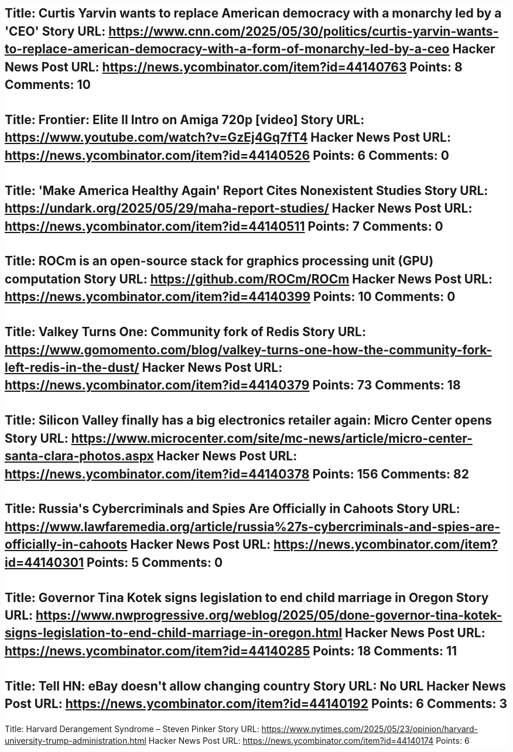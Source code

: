 Title: Curtis Yarvin wants to replace American democracy with a monarchy led by a 'CEO'
Story URL: https://www.cnn.com/2025/05/30/politics/curtis-yarvin-wants-to-replace-american-democracy-with-a-form-of-monarchy-led-by-a-ceo
Hacker News Post URL: https://news.ycombinator.com/item?id=44140763
Points: 8
Comments: 10
----------------------------------------
Title: Frontier: Elite II Intro on Amiga 720p [video]
Story URL: https://www.youtube.com/watch?v=GzEj4Gq7fT4
Hacker News Post URL: https://news.ycombinator.com/item?id=44140526
Points: 6
Comments: 0
----------------------------------------
Title: 'Make America Healthy Again' Report Cites Nonexistent Studies
Story URL: https://undark.org/2025/05/29/maha-report-studies/
Hacker News Post URL: https://news.ycombinator.com/item?id=44140511
Points: 7
Comments: 0
----------------------------------------
Title: ROCm is an open-source stack for graphics processing unit (GPU) computation
Story URL: https://github.com/ROCm/ROCm
Hacker News Post URL: https://news.ycombinator.com/item?id=44140399
Points: 10
Comments: 0
----------------------------------------
Title: Valkey Turns One: Community fork of Redis
Story URL: https://www.gomomento.com/blog/valkey-turns-one-how-the-community-fork-left-redis-in-the-dust/
Hacker News Post URL: https://news.ycombinator.com/item?id=44140379
Points: 73
Comments: 18
----------------------------------------
Title: Silicon Valley finally has a big electronics retailer again: Micro Center opens
Story URL: https://www.microcenter.com/site/mc-news/article/micro-center-santa-clara-photos.aspx
Hacker News Post URL: https://news.ycombinator.com/item?id=44140378
Points: 156
Comments: 82
----------------------------------------
Title: Russia's Cybercriminals and Spies Are Officially in Cahoots
Story URL: https://www.lawfaremedia.org/article/russia%27s-cybercriminals-and-spies-are-officially-in-cahoots
Hacker News Post URL: https://news.ycombinator.com/item?id=44140301
Points: 5
Comments: 0
----------------------------------------
Title: Governor Tina Kotek signs legislation to end child marriage in Oregon
Story URL: https://www.nwprogressive.org/weblog/2025/05/done-governor-tina-kotek-signs-legislation-to-end-child-marriage-in-oregon.html
Hacker News Post URL: https://news.ycombinator.com/item?id=44140285
Points: 18
Comments: 11
----------------------------------------
Title: Tell HN: eBay doesn't allow changing country
Story URL: No URL
Hacker News Post URL: https://news.ycombinator.com/item?id=44140192
Points: 6
Comments: 3
----------------------------------------
Title: Harvard Derangement Syndrome – Steven Pinker
Story URL: https://www.nytimes.com/2025/05/23/opinion/harvard-university-trump-administration.html
Hacker News Post URL: https://news.ycombinator.com/item?id=44140174
Points: 6